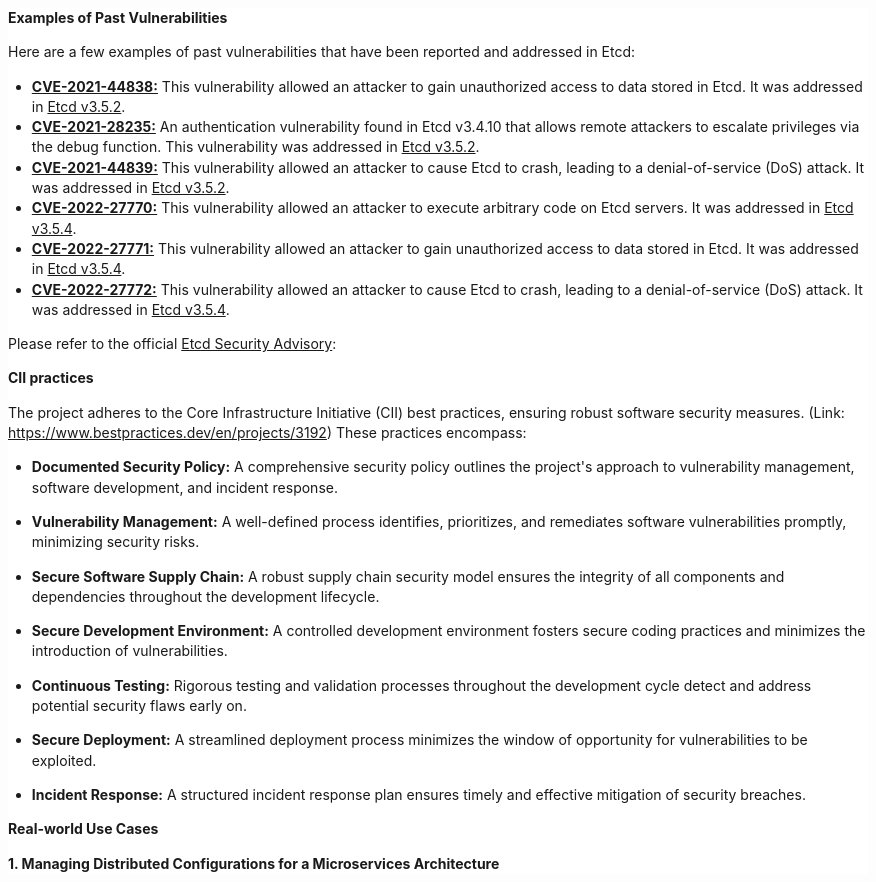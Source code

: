 **Examples of Past Vulnerabilities**

Here are a few examples of past vulnerabilities that have been reported and addressed in Etcd:

- [**CVE-2021-44838:**](https://access.redhat.com/security/cve/cve-2021-44832) This vulnerability allowed an attacker to gain unauthorized access to data stored in Etcd. It was addressed in [Etcd v3.5.2](https://github.com/etcd-io/etcd/releases/tag/v3.5.2).
- [**CVE-2021-28235:**](https://nvd.nist.gov/vuln/detail/CVE-2021-28235) An authentication vulnerability found in Etcd v3.4.10 that allows remote attackers to escalate privileges via the debug function. This vulnerability was addressed in [Etcd v3.5.2](https://github.com/etcd-io/etcd/releases/tag/v3.5.2).
- [**CVE-2021-44839:**](https://access.redhat.com/security/cve/cve-2021-44832) This vulnerability allowed an attacker to cause Etcd to crash, leading to a denial-of-service (DoS) attack. It was addressed in [Etcd v3.5.2](https://github.com/etcd-io/etcd/releases/tag/v3.5.2).
- [**CVE-2022-27770:**](https://access.redhat.com/solutions/6021331) This vulnerability allowed an attacker to execute arbitrary code on Etcd servers. It was addressed in [Etcd v3.5.4](https://github.com/etcd-io/etcd/releases/tag/v3.5.4).
- [**CVE-2022-27771:**](https://snapcraft.io/install/etcd/rhel) This vulnerability allowed an attacker to gain unauthorized access to data stored in Etcd. It was addressed in [Etcd v3.5.4](https://github.com/etcd-io/etcd/releases/tag/v3.5.4).
- [**CVE-2022-27772:**](https://access.redhat.com/solutions/retbleed) This vulnerability allowed an attacker to cause Etcd to crash, leading to a denial-of-service (DoS) attack. It was addressed in [Etcd v3.5.4](https://github.com/etcd-io/etcd/releases/tag/v3.5.4).

Please refer to the official [Etcd Security Advisory](https://github.com/advisories/GHSA-gmph-wf7j-9gcm):

**CII practices**

The project adheres to the Core Infrastructure Initiative (CII) best practices, ensuring robust software security measures. (Link: https://www.bestpractices.dev/en/projects/3192) These practices encompass:

- **Documented Security Policy:** A comprehensive security policy outlines the project's approach to vulnerability management, software development, and incident response.

- **Vulnerability Management:** A well-defined process identifies, prioritizes, and remediates software vulnerabilities promptly, minimizing security risks.

- **Secure Software Supply Chain:** A robust supply chain security model ensures the integrity of all components and dependencies throughout the development lifecycle.

- **Secure Development Environment:** A controlled development environment fosters secure coding practices and minimizes the introduction of vulnerabilities.

- **Continuous Testing:** Rigorous testing and validation processes throughout the development cycle detect and address potential security flaws early on.

- **Secure Deployment:** A streamlined deployment process minimizes the window of opportunity for vulnerabilities to be exploited.

- **Incident Response:** A structured incident response plan ensures timely and effective mitigation of security breaches.

**Real-world Use Cases**

**1. Managing Distributed Configurations for a Microservices Architecture**
